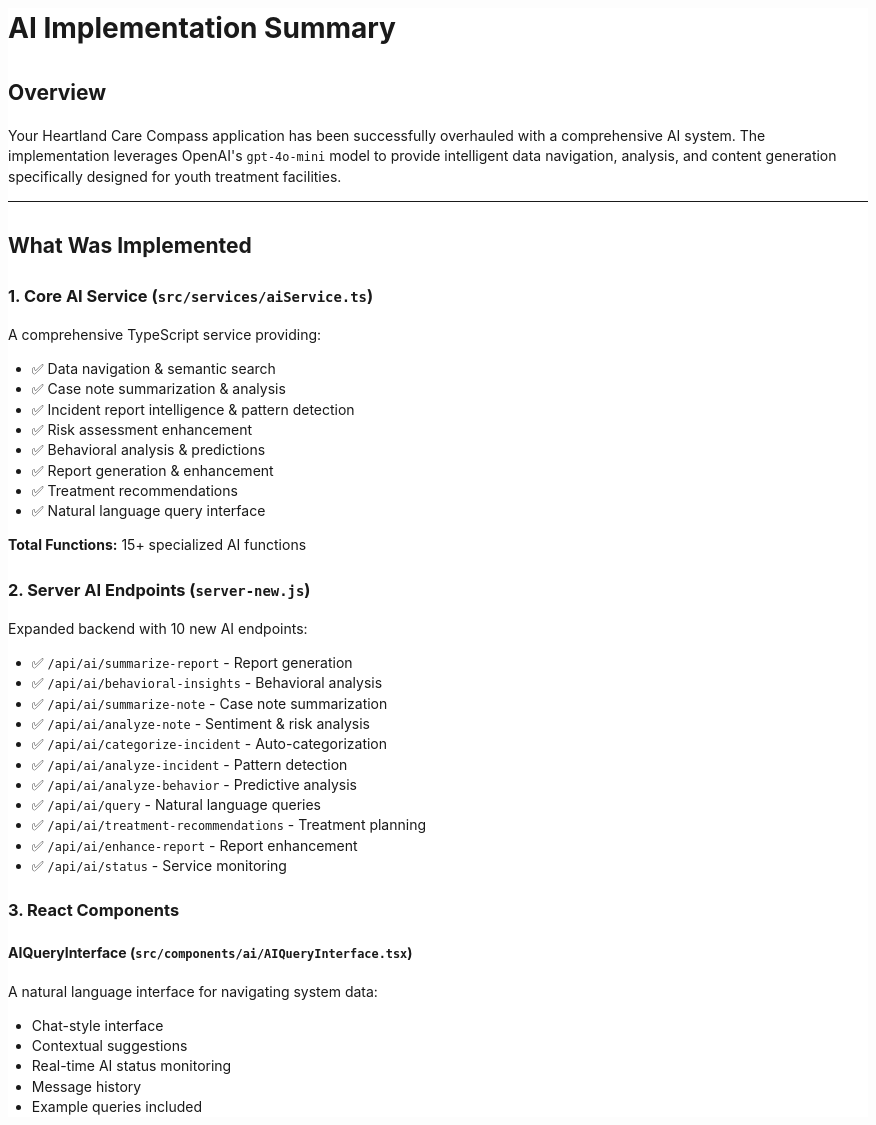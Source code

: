 # AI Implementation Summary

## Overview

Your Heartland Care Compass application has been successfully overhauled with a comprehensive AI system. The implementation leverages OpenAI's `gpt-4o-mini` model to provide intelligent data navigation, analysis, and content generation specifically designed for youth treatment facilities.

---

## What Was Implemented

### 1. **Core AI Service** (`src/services/aiService.ts`)
A comprehensive TypeScript service providing:
- ✅ Data navigation & semantic search
- ✅ Case note summarization & analysis
- ✅ Incident report intelligence & pattern detection
- ✅ Risk assessment enhancement
- ✅ Behavioral analysis & predictions
- ✅ Report generation & enhancement
- ✅ Treatment recommendations
- ✅ Natural language query interface

**Total Functions:** 15+ specialized AI functions

### 2. **Server AI Endpoints** (`server-new.js`)
Expanded backend with 10 new AI endpoints:
- ✅ `/api/ai/summarize-report` - Report generation
- ✅ `/api/ai/behavioral-insights` - Behavioral analysis
- ✅ `/api/ai/summarize-note` - Case note summarization
- ✅ `/api/ai/analyze-note` - Sentiment & risk analysis
- ✅ `/api/ai/categorize-incident` - Auto-categorization
- ✅ `/api/ai/analyze-incident` - Pattern detection
- ✅ `/api/ai/analyze-behavior` - Predictive analysis
- ✅ `/api/ai/query` - Natural language queries
- ✅ `/api/ai/treatment-recommendations` - Treatment planning
- ✅ `/api/ai/enhance-report` - Report enhancement
- ✅ `/api/ai/status` - Service monitoring

### 3. **React Components**

#### AIQueryInterface (`src/components/ai/AIQueryInterface.tsx`)
A natural language interface for navigating system data:
- Chat-style interface
- Contextual suggestions
- Real-time AI status monitoring
- Message history
- Example queries included
